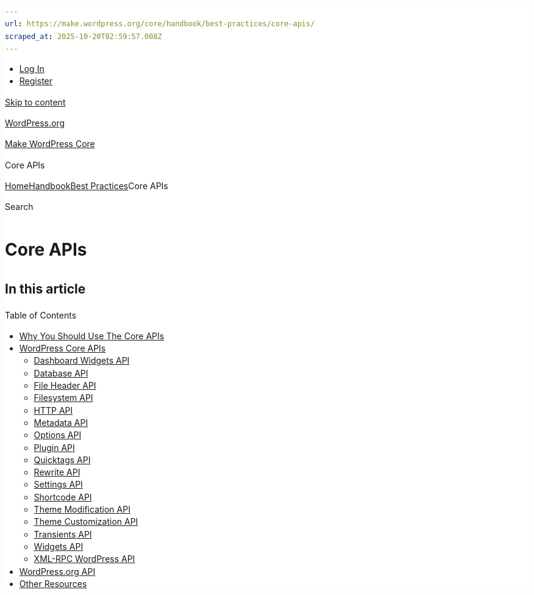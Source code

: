 ```yaml
---
url: https://make.wordpress.org/core/handbook/best-practices/core-apis/
scraped_at: 2025-10-20T02:59:57.008Z
---
```


- [Log In](https://login.wordpress.org/?redirect_to=https%3A%2F%2Fmake.wordpress.org%2Fcore%2Fhandbook%2Fbest-practices%2Fcore-apis%2F&locale=en_US)
- [Register](https://login.wordpress.org/register?locale=en_US)

[Skip to content](https://make.wordpress.org/core/handbook/best-practices/core-apis/#wp--skip-link--target)

[WordPress.org](https://wordpress.org/)

[Make WordPress Core](https://make.wordpress.org/core)

Core APIs

[Home](https://make.wordpress.org/core)[Handbook](https://make.wordpress.org/core/handbook/)[Best Practices](https://make.wordpress.org/core/handbook/best-practices/)Core APIs

Search

# Core APIs

## In this article

Table of Contents

- [Why You Should Use The Core APIs](https://make.wordpress.org/core/handbook/best-practices/core-apis/#why-you-should-use-the-core-apis)
- [WordPress Core APIs](https://make.wordpress.org/core/handbook/best-practices/core-apis/#wordpress-core-apis)
  - [Dashboard Widgets API](https://make.wordpress.org/core/handbook/best-practices/core-apis/#dashboard-widgets-api)
  - [Database API](https://make.wordpress.org/core/handbook/best-practices/core-apis/#database-api)
  - [File Header API](https://make.wordpress.org/core/handbook/best-practices/core-apis/#file-header-api)
  - [Filesystem API](https://make.wordpress.org/core/handbook/best-practices/core-apis/#filesystem-api)
  - [HTTP API](https://make.wordpress.org/core/handbook/best-practices/core-apis/#http-api)
  - [Metadata API](https://make.wordpress.org/core/handbook/best-practices/core-apis/#metadata-api)
  - [Options API](https://make.wordpress.org/core/handbook/best-practices/core-apis/#options-api)
  - [Plugin API](https://make.wordpress.org/core/handbook/best-practices/core-apis/#plugin-api)
  - [Quicktags API](https://make.wordpress.org/core/handbook/best-practices/core-apis/#quicktags-api)
  - [Rewrite API](https://make.wordpress.org/core/handbook/best-practices/core-apis/#rewrite-api)
  - [Settings API](https://make.wordpress.org/core/handbook/best-practices/core-apis/#settings-api)
  - [Shortcode API](https://make.wordpress.org/core/handbook/best-practices/core-apis/#shortcode-api)
  - [Theme Modification API](https://make.wordpress.org/core/handbook/best-practices/core-apis/#theme-modification-api)
  - [Theme Customization API](https://make.wordpress.org/core/handbook/best-practices/core-apis/#theme-customization-api)
  - [Transients API](https://make.wordpress.org/core/handbook/best-practices/core-apis/#transients-api)
  - [Widgets API](https://make.wordpress.org/core/handbook/best-practices/core-apis/#widgets-api)
  - [XML-RPC WordPress API](https://make.wordpress.org/core/handbook/best-practices/core-apis/#xml-rpc-wordpress-api)
- [WordPress.org API](https://make.wordpress.org/core/handbook/best-practices/core-apis/#wordpress-org-api)
- [Other Resources](https://make.wordpress.org/core/handbook/best-practices/core-apis/#other-resources)
